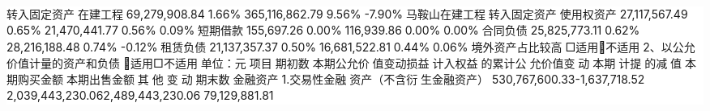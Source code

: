 转入固定资产
在建工程
69,279,908.84
1.66%
365,116,862.79
9.56%
-7.90%
马鞍山在建工程
转入固定资产
使用权资产
27,117,567.49
0.65%
21,470,441.77
0.56%
0.09%
短期借款
155,697.26
0.00%
116,939.86
0.00%
0.00%
合同负债
25,825,773.11
0.62%
28,216,188.48
0.74%
-0.12%
租赁负债
21,137,357.37
0.50%
16,681,522.81
0.44%
0.06%
境外资产占比较高
□适用不适用
2、以公允价值计量的资产和负债
适用□不适用
单位：元
项目
期初数
本期公允价
值变动损益
计入权益
的累计公
允价值变
动
本期
计提
的减
值
本期购买金额
本期出售金额
其
他
变
动
期末数
金融资产
1.交易性金融
资产（不含衍
生金融资产）
530,767,600.33-1,637,718.52
2,039,443,230.062,489,443,230.06
79,129,881.81